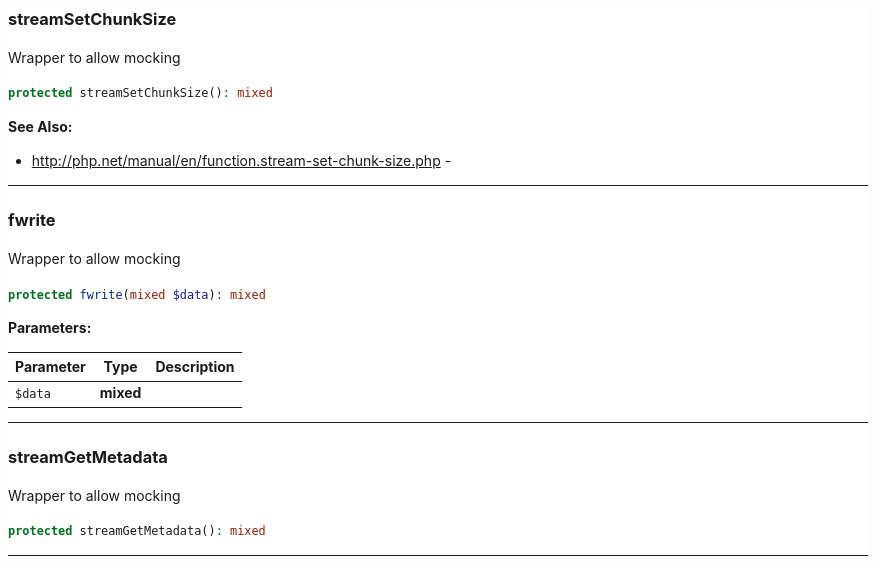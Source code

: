 ### streamSetChunkSize

Wrapper to allow mocking

```php
protected streamSetChunkSize(): mixed
```










**See Also:**

* http://php.net/manual/en/function.stream-set-chunk-size.php - 

***

### fwrite

Wrapper to allow mocking

```php
protected fwrite(mixed $data): mixed
```








**Parameters:**

| Parameter | Type | Description |
|-----------|------|-------------|
| `$data` | **mixed** |  |




***

### streamGetMetadata

Wrapper to allow mocking

```php
protected streamGetMetadata(): mixed
```











***
